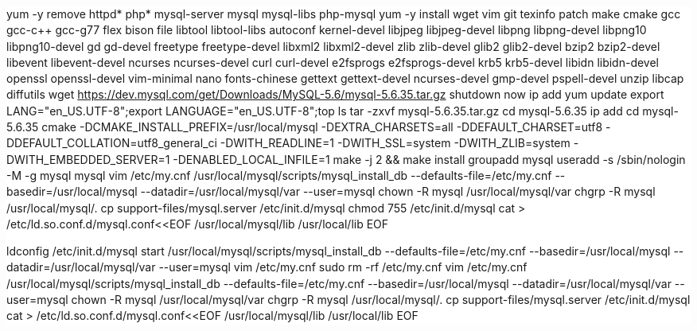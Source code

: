 yum -y remove httpd* php* mysql-server mysql mysql-libs php-mysql
yum -y install wget vim git texinfo patch make cmake gcc gcc-c++ gcc-g77 flex bison file libtool libtool-libs autoconf kernel-devel libjpeg libjpeg-devel libpng libpng-devel libpng10 libpng10-devel gd gd-devel freetype freetype-devel libxml2 libxml2-devel zlib zlib-devel glib2 glib2-devel bzip2 bzip2-devel libevent libevent-devel ncurses ncurses-devel curl curl-devel e2fsprogs e2fsprogs-devel krb5 krb5-devel libidn libidn-devel openssl openssl-devel vim-minimal nano fonts-chinese gettext gettext-devel ncurses-devel gmp-devel pspell-devel unzip libcap diffutils
wget https://dev.mysql.com/get/Downloads/MySQL-5.6/mysql-5.6.35.tar.gz
shutdown now
ip add
yum update
export LANG="en_US.UTF-8";export LANGUAGE="en_US.UTF-8";top
ls
tar -zxvf mysql-5.6.35.tar.gz 
cd mysql-5.6.35
ip add
cd mysql-5.6.35
cmake -DCMAKE_INSTALL_PREFIX=/usr/local/mysql -DEXTRA_CHARSETS=all -DDEFAULT_CHARSET=utf8 -DDEFAULT_COLLATION=utf8_general_ci -DWITH_READLINE=1 -DWITH_SSL=system -DWITH_ZLIB=system -DWITH_EMBEDDED_SERVER=1 -DENABLED_LOCAL_INFILE=1
make -j 2 && make install
groupadd mysql
useradd -s /sbin/nologin -M -g mysql mysql
vim /etc/my.cnf
/usr/local/mysql/scripts/mysql_install_db --defaults-file=/etc/my.cnf --basedir=/usr/local/mysql --datadir=/usr/local/mysql/var --user=mysql
chown -R mysql /usr/local/mysql/var
chgrp -R mysql /usr/local/mysql/.
cp support-files/mysql.server /etc/init.d/mysql
chmod 755 /etc/init.d/mysql
cat > /etc/ld.so.conf.d/mysql.conf<<EOF
/usr/local/mysql/lib
/usr/local/lib
EOF

ldconfig
/etc/init.d/mysql start
/usr/local/mysql/scripts/mysql_install_db --defaults-file=/etc/my.cnf --basedir=/usr/local/mysql --datadir=/usr/local/mysql/var --user=mysql
vim /etc/my.cnf
sudo rm -rf /etc/my.cnf
vim /etc/my.cnf
/usr/local/mysql/scripts/mysql_install_db --defaults-file=/etc/my.cnf --basedir=/usr/local/mysql --datadir=/usr/local/mysql/var --user=mysql
chown -R mysql /usr/local/mysql/var
chgrp -R mysql /usr/local/mysql/.
cp support-files/mysql.server /etc/init.d/mysql
cat > /etc/ld.so.conf.d/mysql.conf<<EOF
/usr/local/mysql/lib
/usr/local/lib
EOF
